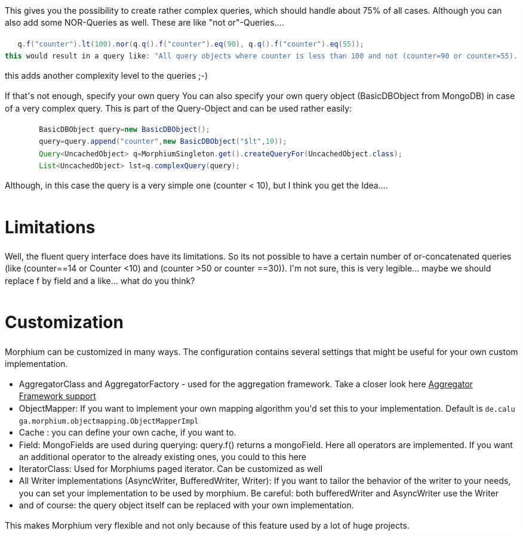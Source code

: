 This gives you the possibility to create rather complex queries, which should handle about 75% of all cases. Although you can also add some NOR-Queries as well. These are like "not or"-Queries....

```java
   q.f("counter").lt(100).nor(q.q().f("counter").eq(90), q.q().f("counter").eq(55));
this would result in a query like: "All query objects where counter is less than 100 and not (counter=90 or counter=55).
```

this adds another complexity level to the queries ;-)

If that's not enough, specify your own query
You can also specify your own query object (BasicDBObject from MongoDB) in case of a very complex query. This is part of the Query-Object and can be used rather easily:

```java
        BasicDBObject query=new BasicDBObject();
        query=query.append("counter",new BasicDBObject("$lt",10));
        Query<UncachedObject> q=MorphiumSingleton.get().createQueryFor(UncachedObject.class);
        List<UncachedObject> lst=q.complexQuery(query);
```

Although, in this case the query is a very simple one (counter < 10), but I think you get the Idea....

# Limitations

Well, the fluent query interface does have its limitations. So its not possible to have a certain number of or-concatenated queries (like (counter==14 or Counter <10) and (counter >50 or counter ==30)). I'm not sure, this is very legible... maybe we should replace f by field and a like... what do you think?

# Customization

Morphium can be customized in many ways. The configuration contains several settings that might be useful for your own custom implementation.

- AggregatorClass and AggregatorFactory - used for the aggregation framework. Take a closer look
  here [Aggregator Framework support](https://github.com/sboesebeck/morphium/wiki/Aggregator-Framework-Support)
- ObjectMapper: If you want to implement your own mapping algorithm you'd set this to your implementation. Default
  is `de.caluga.morphium.objectmapping.ObjectMapperImpl`
- Cache : you can define your own cache, if you want to.
- Field: MongoFields are used during querying: query.f() returns a mongoField. Here all operators are implemented. If you want an additional operator to the already existing ones, you could to this here
- IteratorClass: Used for Morphiums paged iterator. Can be customized as well
- All Writer implementations (AsyncWriter, BufferedWriter, Writer): If you want to tailor the behavior of the writer to your needs, you can set your implementation to be used by morphium. Be careful: both bufferedWriter and AsyncWriter use the Writer
- and of course: the query object itself can be replaced with your own implementation.

This makes Morphium very flexible and not only because of this feature used by a lot of huge projects.
